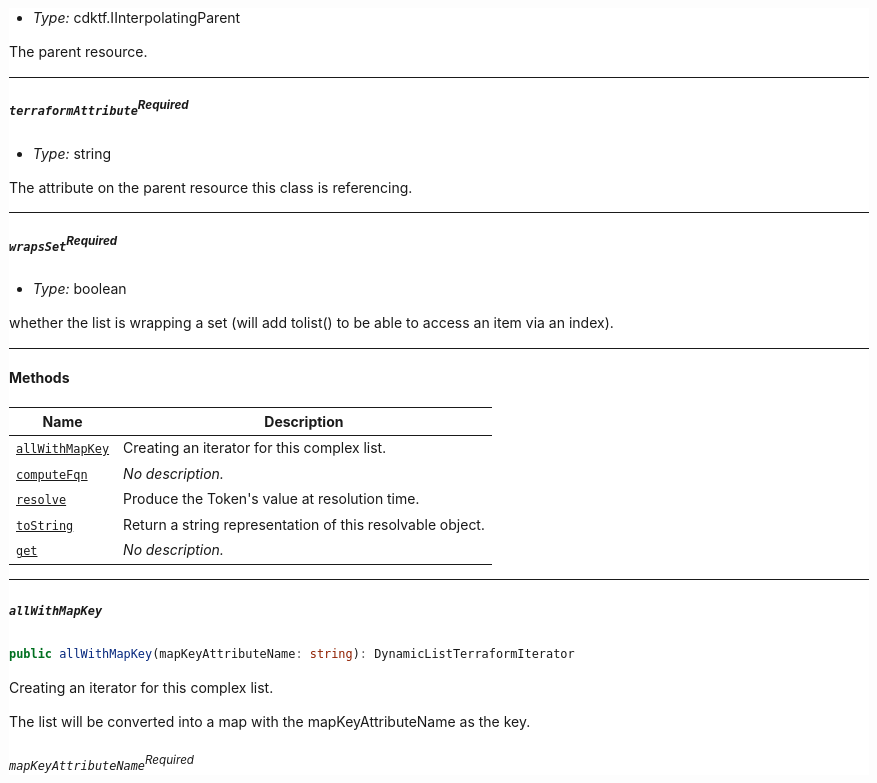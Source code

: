- *Type:* cdktf.IInterpolatingParent

The parent resource.

---

##### `terraformAttribute`<sup>Required</sup> <a name="terraformAttribute" id="@cdktf/provider-cloudflare.cloudConnectorRules.CloudConnectorRulesRulesList.Initializer.parameter.terraformAttribute"></a>

- *Type:* string

The attribute on the parent resource this class is referencing.

---

##### `wrapsSet`<sup>Required</sup> <a name="wrapsSet" id="@cdktf/provider-cloudflare.cloudConnectorRules.CloudConnectorRulesRulesList.Initializer.parameter.wrapsSet"></a>

- *Type:* boolean

whether the list is wrapping a set (will add tolist() to be able to access an item via an index).

---

#### Methods <a name="Methods" id="Methods"></a>

| **Name** | **Description** |
| --- | --- |
| <code><a href="#@cdktf/provider-cloudflare.cloudConnectorRules.CloudConnectorRulesRulesList.allWithMapKey">allWithMapKey</a></code> | Creating an iterator for this complex list. |
| <code><a href="#@cdktf/provider-cloudflare.cloudConnectorRules.CloudConnectorRulesRulesList.computeFqn">computeFqn</a></code> | *No description.* |
| <code><a href="#@cdktf/provider-cloudflare.cloudConnectorRules.CloudConnectorRulesRulesList.resolve">resolve</a></code> | Produce the Token's value at resolution time. |
| <code><a href="#@cdktf/provider-cloudflare.cloudConnectorRules.CloudConnectorRulesRulesList.toString">toString</a></code> | Return a string representation of this resolvable object. |
| <code><a href="#@cdktf/provider-cloudflare.cloudConnectorRules.CloudConnectorRulesRulesList.get">get</a></code> | *No description.* |

---

##### `allWithMapKey` <a name="allWithMapKey" id="@cdktf/provider-cloudflare.cloudConnectorRules.CloudConnectorRulesRulesList.allWithMapKey"></a>

```typescript
public allWithMapKey(mapKeyAttributeName: string): DynamicListTerraformIterator
```

Creating an iterator for this complex list.

The list will be converted into a map with the mapKeyAttributeName as the key.

###### `mapKeyAttributeName`<sup>Required</sup> <a name="mapKeyAttributeName" id="@cdktf/provider-cloudflare.cloudConnectorRules.CloudConnectorRulesRulesList.allWithMapKey.parameter.mapKeyAttributeName"></a>
